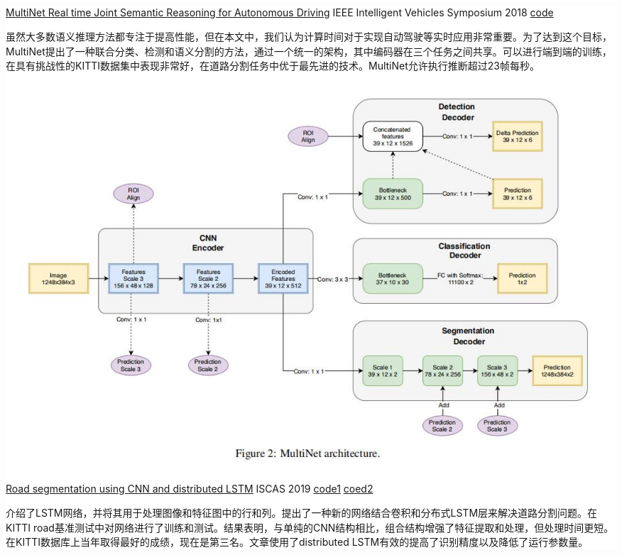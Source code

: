 <div align=left>

[MultiNet Real time Joint Semantic Reasoning for Autonomous Driving](papers/MultiNet_Real_time_Joint_Semantic_Reasoning_for_Autonomous_Driving.pdf) IEEE Intelligent Vehicles Symposium 2018 [code](https://github.com/MarvinTeichmann/MultiNet)

虽然大多数语义推理方法都专注于提高性能，但在本文中，我们认为计算时间对于实现自动驾驶等实时应用非常重要。为了达到这个目标，MultiNet提出了一种联合分类、检测和语义分割的方法，通过一个统一的架构，其中编码器在三个任务之间共享。可以进行端到端的训练，在具有挑战性的KITTI数据集中表现非常好，在道路分割任务中优于最先进的技术。MultiNet允许执行推断超过23帧每秒。

<div align=center>

![image](file/MultiNet_Real_time_Joint_Semantic_Reasoning_for_Autonomous_Driving.jpg)

<div align=left>

[Road segmentation using CNN and distributed LSTM](papers/Road_segmentation_using_CNN_and_distributed_LSTM.pdf) ISCAS 2019 [code1](https://github.com/Evvvvvvvva/AutonomousDriving) [coed2](https://github.com/ShirSherbet/Autonomous-Driving)

介绍了LSTM网络，并将其用于处理图像和特征图中的行和列。提出了一种新的网络结合卷积和分布式LSTM层来解决道路分割问题。在KITTI road基准测试中对网络进行了训练和测试。结果表明，与单纯的CNN结构相比，组合结构增强了特征提取和处理，但处理时间更短。在KITTI数据库上当年取得最好的成绩，现在是第三名。文章使用了distributed LSTM有效的提高了识别精度以及降低了运行参数量。

<div align=center>
